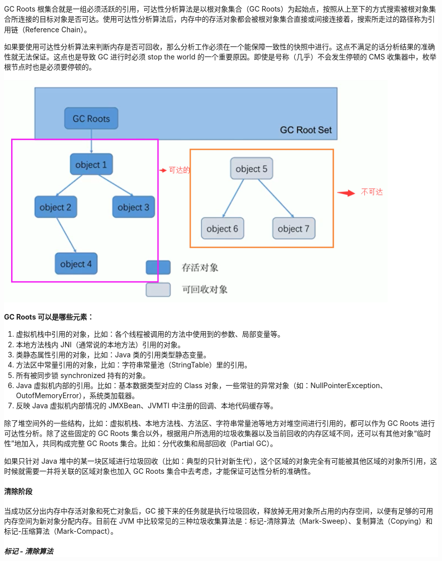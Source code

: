 GC Roots 根集合就是一组必须活跃的引用，可达性分析算法是以根对象集合（GC Roots）为起始点，按照从上至下的方式搜索被根对象集合所连接的目标对象是否可达。使用可达性分析算法后，内存中的存活对象都会被根对象集合直接或间接连接着，搜索所走过的路径称为引用链（Reference Chain）。

如果要使用可达性分析算法来判断内存是否可回收，那么分析工作必须在一个能保障一致性的快照中进行。这点不满足的话分析结果的准确性就无法保证。这点也是导致 GC 进行时必须 stop the world 的一个重要原因。即使是号称（几乎）不会发生停顿的 CMS 收集器中，枚举根节点时也是必须要停顿的。

![可达性分析算法](../images/20210208100014408.png)

**GC Roots 可以是哪些元素：**

1. 虚拟机栈中引用的对象，比如：各个线程被调用的方法中使用到的参数、局部变量等。
2. 本地方法栈内 JNI（通常说的本地方法）引用的对象。
3. 类静态属性引用的对象，比如：Java 类的引用类型静态变量。
4. 方法区中常量引用的对象，比如：字符串常量池（StringTable）里的引用。
5. 所有被同步锁 synchronized 持有的对象。
6. Java 虚拟机内部的引用。比如：基本数据类型对应的 Class 对象，一些常驻的异常对象（如：NullPointerException、OutofMemoryError），系统类加载器。
7. 反映 Java 虚拟机内部情况的 JMXBean、JVMTI 中注册的回调、本地代码缓存等。

除了堆空间外的一些结构，比如：虚拟机栈、本地方法栈、方法区、字符串常量池等地方对堆空间进行引用的，都可以作为 GC Roots 进行可达性分析。除了这些固定的 GC Roots 集合以外，根据用户所选用的垃圾收集器以及当前回收的内存区域不同，还可以有其他对象“临时性”地加入，共同构成完整 GC Roots 集合。比如：分代收集和局部回收（Partial GC）。 

如果只针对 Java 堆中的某一块区域进行垃圾回收（比如：典型的只针对新生代），这个区域的对象完全有可能被其他区域的对象所引用，这时候就需要一并将关联的区域对象也加入 GC Roots 集合中去考虑，才能保证可达性分析的准确性。



#### 清除阶段

当成功区分出内存中存活对象和死亡对象后，GC 接下来的任务就是执行垃圾回收，释放掉无用对象所占用的内存空间，以便有足够的可用内存空间为新对象分配内存。目前在 JVM 中比较常见的三种垃圾收集算法是：标记-清除算法（Mark-Sweep）、复制算法（Copying）和标记-压缩算法（Mark-Compact）。



##### 标记 - 清除算法
